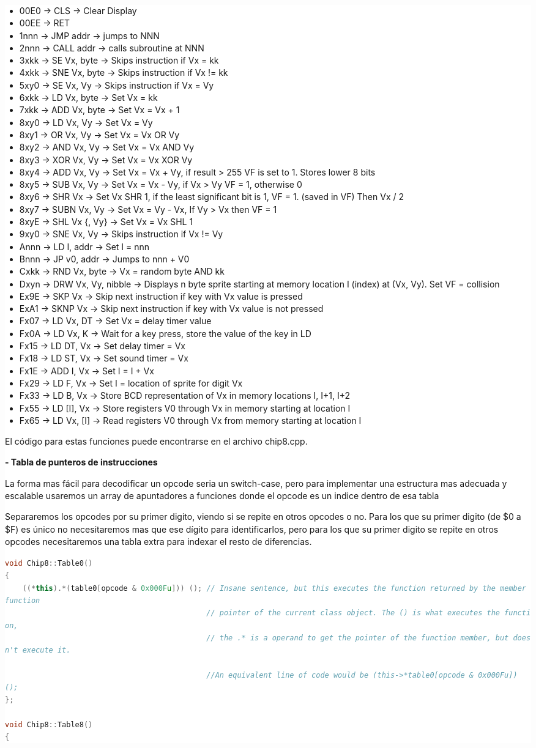 - 00E0 -> CLS -> Clear Display
- 00EE -> RET
- 1nnn -> JMP addr -> jumps to NNN
- 2nnn -> CALL addr -> calls subroutine at NNN 
- 3xkk -> SE Vx, byte -> Skips instruction if Vx = kk
- 4xkk -> SNE Vx, byte -> Skips instruction if Vx != kk
- 5xy0 -> SE Vx, Vy -> Skips instruction if Vx = Vy
- 6xkk -> LD Vx, byte -> Set Vx = kk
- 7xkk -> ADD Vx, byte -> Set Vx = Vx + 1
- 8xy0 -> LD Vx, Vy -> Set Vx = Vy
- 8xy1 -> OR Vx, Vy -> Set Vx = Vx OR Vy
- 8xy2 -> AND Vx, Vy -> Set Vx = Vx AND Vy
- 8xy3 -> XOR Vx, Vy -> Set Vx = Vx XOR Vy
- 8xy4 -> ADD Vx, Vy -> Set Vx = Vx + Vy, if result > 255 VF is set to 1. Stores lower 8 bits
- 8xy5 -> SUB Vx, Vy -> Set Vx = Vx - Vy, if Vx > Vy VF = 1,  otherwise 0
- 8xy6 -> SHR Vx -> Set Vx SHR 1, if the least significant bit is 1, VF = 1. (saved in VF) Then Vx / 2 
- 8xy7 -> SUBN Vx, Vy -> Set Vx = Vy - Vx, If Vy > Vx then VF = 1
- 8xyE -> SHL Vx {, Vy} -> Set Vx = Vx SHL 1
- 9xy0 -> SNE Vx, Vy -> Skips instruction if Vx != Vy
- Annn -> LD I, addr -> Set I = nnn
- Bnnn -> JP v0, addr -> Jumps to nnn + V0
- Cxkk -> RND Vx, byte -> Vx = random byte AND kk
- Dxyn -> DRW Vx, Vy, nibble -> Displays n byte sprite starting at memory location I (index) at (Vx, Vy). Set VF = collision
- Ex9E -> SKP Vx ->  Skip next instruction if key with Vx value is pressed
- ExA1 -> SKNP Vx -> Skip next instruction if key with Vx value is not pressed
- Fx07 -> LD Vx, DT -> Set Vx = delay timer value
- Fx0A -> LD Vx, K -> Wait for a key press, store the value of the key in LD
- Fx15 -> LD DT, Vx -> Set delay timer = Vx
- Fx18 -> LD ST, Vx -> Set sound timer = Vx
- Fx1E -> ADD I, Vx -> Set I = I + Vx
- Fx29 -> LD F, Vx -> Set I = location of sprite for digit Vx
- Fx33 -> LD B, Vx -> Store BCD representation of Vx in memory locations I, I+1, I+2 
- Fx55 -> LD [I], Vx -> Store registers V0 through Vx in memory starting at location I
- Fx65 -> LD Vx, [I] -> Read registers V0 through Vx from memory starting at location I

El código para estas funciones puede encontrarse en el archivo chip8.cpp.

**- Tabla de punteros de instrucciones** 

La forma mas fácil para decodificar un opcode seria un switch-case, pero para implementar una estructura mas adecuada y escalable usaremos un array de apuntadores a funciones donde el opcode es un indice dentro de esa tabla

Separaremos los opcodes por su primer digito, viendo si se repite en otros opcodes o no. Para los que su primer digito (de $0 a $F) es único no necesitaremos mas que ese dígito para identificarlos, pero para los que su primer digito se repite en otros opcodes necesitaremos una tabla extra para indexar el resto de diferencias.

```C++
void Chip8::Table0()
{
    ((*this).*(table0[opcode & 0x000Fu])) (); // Insane sentence, but this executes the function returned by the member function
                                              // pointer of the current class object. The () is what executes the function,
                                              // the .* is a operand to get the pointer of the function member, but doesn't execute it.

                                              //An equivalent line of code would be (this->*table0[opcode & 0x000Fu]) ();
};

void Chip8::Table8()
{
```